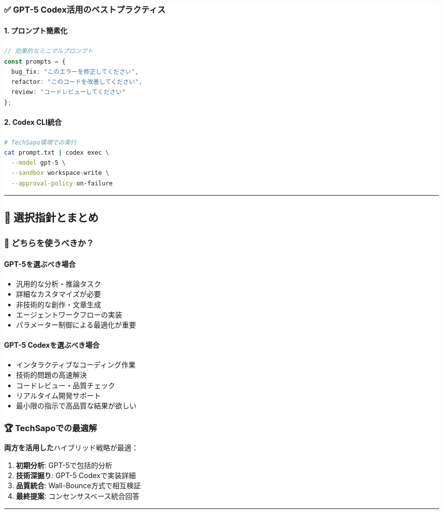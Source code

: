 ### **✅ GPT-5 Codex活用のベストプラクティス**

#### **1. プロンプト簡素化**
```typescript
// 効果的なミニマルプロンプト
const prompts = {
  bug_fix: "このエラーを修正してください",
  refactor: "このコードを改善してください",
  review: "コードレビューしてください"
};
```

#### **2. Codex CLI統合**
```bash
# TechSapo環境での実行
cat prompt.txt | codex exec \
  --model gpt-5 \
  --sandbox workspace-write \
  --approval-policy on-failure
```

---

## 🎯 選択指針とまとめ

### **🤔 どちらを使うべきか？**

#### **GPT-5を選ぶべき場合**
- 汎用的な分析・推論タスク
- 詳細なカスタマイズが必要
- 非技術的な創作・文章生成
- エージェントワークフローの実装
- パラメーター制御による最適化が重要

#### **GPT-5 Codexを選ぶべき場合**
- インタラクティブなコーディング作業
- 技術的問題の高速解決
- コードレビュー・品質チェック
- リアルタイム開発サポート
- 最小限の指示で高品質な結果が欲しい

### **🏆 TechSapoでの最適解**

**両方を活用した**ハイブリッド戦略が最適：

1. **初期分析**: GPT-5で包括的分析
2. **技術深掘り**: GPT-5 Codexで実装詳細
3. **品質統合**: Wall-Bounce方式で相互検証
4. **最終提案**: コンセンサスベース統合回答

---
